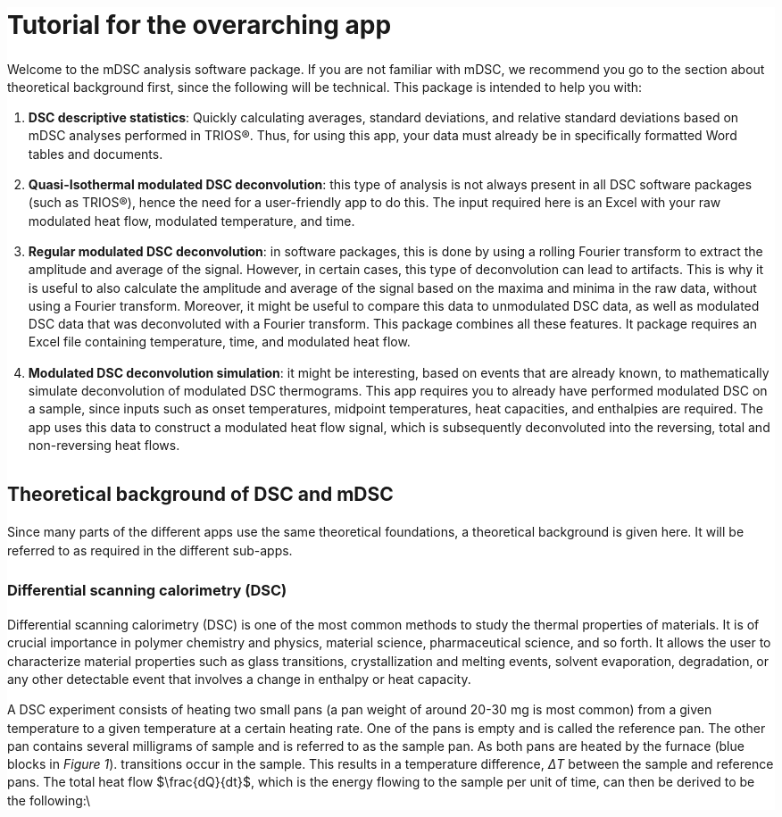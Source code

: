 # Tutorial for the overarching app

Welcome to the mDSC analysis software package. If you are not familiar with mDSC, 
we recommend you go to the section about theoretical background first, since the 
following will be technical. This package is intended to help you with:

1. **DSC descriptive statistics**: Quickly calculating averages, standard deviations, 
and relative standard deviations based on mDSC analyses performed in TRIOS®. Thus,
for using this app, your data must already be in specifically formatted Word tables 
and documents.  

2. **Quasi-Isothermal modulated DSC deconvolution**: this type of analysis is not 
always present in all DSC software packages (such as TRIOS®), hence the need for 
a user-friendly app to do this. The input required here is an Excel with your
raw modulated heat flow, modulated temperature, and time. 

3. **Regular modulated DSC deconvolution**: in software packages, this is done by 
using a rolling Fourier transform to extract the amplitude and average of the 
signal. However, in certain cases, this type of deconvolution can lead to artifacts.
This is why it is useful to also calculate the amplitude and average of the signal
based on the maxima and minima in the raw data, without using a Fourier transform.
Moreover, it might be useful to compare this data to unmodulated DSC data, as well
as modulated DSC data that was deconvoluted with a Fourier transform. This package
combines all these features. It package requires an Excel file containing 
temperature, time, and modulated heat flow. 

4. **Modulated DSC deconvolution simulation**: it might be interesting, based on 
events that are already known, to mathematically simulate deconvolution of 
modulated DSC thermograms. This app requires you to already have performed 
modulated DSC on a sample, since inputs such as onset temperatures, midpoint
temperatures, heat capacities, and enthalpies are required. The app uses this
data to construct a modulated heat flow signal, which is subsequently deconvoluted 
into the reversing, total and non-reversing heat flows.


## Theoretical background of DSC and mDSC

Since many parts of the different apps use the same theoretical foundations, a 
theoretical background is given here. It will be referred to as required in the 
different sub-apps.

### Differential scanning calorimetry (DSC)

Differential scanning calorimetry (DSC) is one of the most common methods to 
study the thermal properties of materials. It is of crucial importance in polymer
chemistry and physics, material science, pharmaceutical science, and so forth. 
It allows the user to characterize material properties such as glass transitions,
crystallization and melting events, solvent evaporation, degradation, or any other
detectable event that involves a change in enthalpy or heat capacity. 

A DSC experiment consists of heating two small pans (a pan weight of around 
20-30 mg is most common) from a given temperature to a given temperature at a 
certain heating rate. One of the pans is empty and is called the reference pan.
The other pan contains several milligrams of sample and is referred to as the 
sample pan. As both pans are heated by the furnace (blue blocks in *Figure 1*). 
transitions occur in the sample. This results in a temperature difference,
$\Delta T$ between the sample and reference pans. The total heat flow 
$\frac{dQ}{dt}$, which is the energy flowing to the sample per unit of time, can 
then be derived to be the following:\
